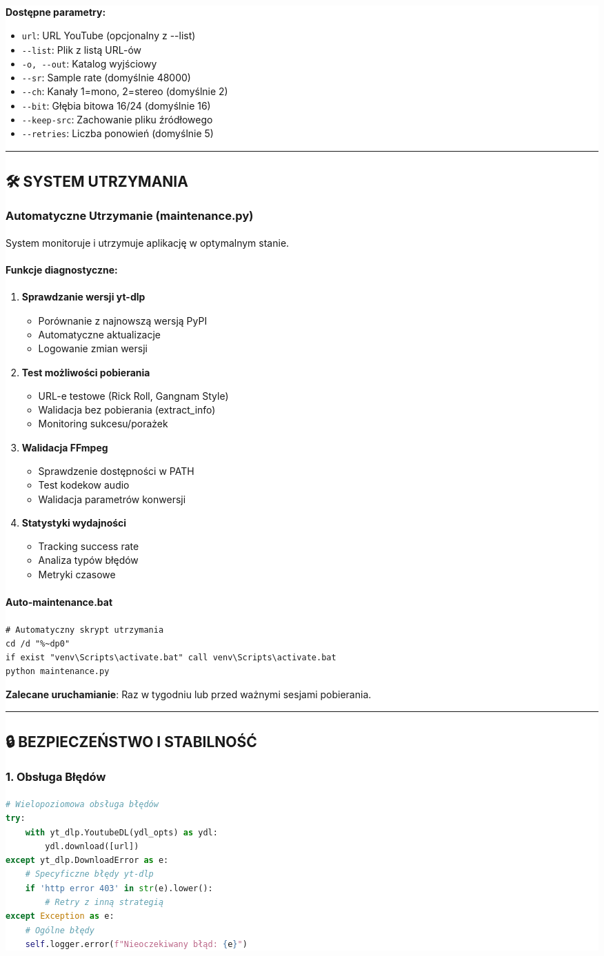**Dostępne parametry:**
- `url`: URL YouTube (opcjonalny z --list)
- `--list`: Plik z listą URL-ów
- `-o, --out`: Katalog wyjściowy
- `--sr`: Sample rate (domyślnie 48000)
- `--ch`: Kanały 1=mono, 2=stereo (domyślnie 2)
- `--bit`: Głębia bitowa 16/24 (domyślnie 16)
- `--keep-src`: Zachowanie pliku źródłowego
- `--retries`: Liczba ponowień (domyślnie 5)

---

## 🛠️ SYSTEM UTRZYMANIA

### **Automatyczne Utrzymanie (maintenance.py)**
System monitoruje i utrzymuje aplikację w optymalnym stanie.

#### **Funkcje diagnostyczne:**
1. **Sprawdzanie wersji yt-dlp**
   - Porównanie z najnowszą wersją PyPI
   - Automatyczne aktualizacje
   - Logowanie zmian wersji

2. **Test możliwości pobierania**
   - URL-e testowe (Rick Roll, Gangnam Style)
   - Walidacja bez pobierania (extract_info)
   - Monitoring sukcesu/porażek

3. **Walidacja FFmpeg**
   - Sprawdzenie dostępności w PATH
   - Test kodekow audio
   - Walidacja parametrów konwersji

4. **Statystyki wydajności**
   - Tracking success rate
   - Analiza typów błędów
   - Metryki czasowe

#### **Auto-maintenance.bat**
```batch
# Automatyczny skrypt utrzymania
cd /d "%~dp0"
if exist "venv\Scripts\activate.bat" call venv\Scripts\activate.bat
python maintenance.py
```

**Zalecane uruchamianie**: Raz w tygodniu lub przed ważnymi sesjami pobierania.

---

## 🔒 BEZPIECZEŃSTWO I STABILNOŚĆ

### **1. Obsługa Błędów**
```python
# Wielopoziomowa obsługa błędów
try:
    with yt_dlp.YoutubeDL(ydl_opts) as ydl:
        ydl.download([url])
except yt_dlp.DownloadError as e:
    # Specyficzne błędy yt-dlp
    if 'http error 403' in str(e).lower():
        # Retry z inną strategią
except Exception as e:
    # Ogólne błędy
    self.logger.error(f"Nieoczekiwany błąd: {e}")
```